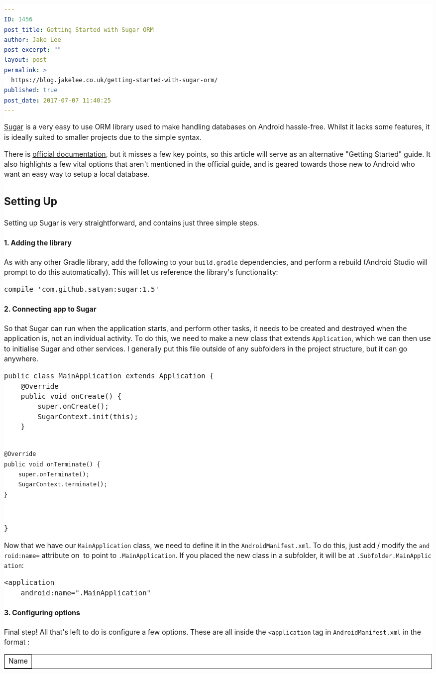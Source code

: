 ```yaml
---
ID: 1456
post_title: Getting Started with Sugar ORM
author: Jake Lee
post_excerpt: ""
layout: post
permalink: >
  https://blog.jakelee.co.uk/getting-started-with-sugar-orm/
published: true
post_date: 2017-07-07 11:40:25
---
```

<a href="https://github.com/chennaione/sugar" target="_blank" rel="noopener">Sugar</a> is a very easy to use ORM library used to make handling databases on Android hassle-free. Whilst it lacks some features, it is ideally suited to smaller projects due to the simple syntax.

There is <a href="http://satyan.github.io/sugar/getting-started.html" target="_blank" rel="noopener">official documentation</a>, but it misses a few key points, so this article will serve as an alternative "Getting Started" guide. It also highlights a few vital options that aren't mentioned in the official guide, and is geared towards those new to Android who want an easy way to setup a local database.
<h2>Setting Up</h2>
Setting up Sugar is very straightforward, and contains just three simple steps.
<h4>1. Adding the library</h4>
As with any other Gradle library, add the following to your <code>build.gradle</code> dependencies, and perform a rebuild (Android Studio will prompt to do this automatically). This will let us reference the library's functionality:
<pre>compile <span class="pl-s"><span class="pl-pds">'</span>com.github.satyan:sugar:1.5<span class="pl-pds">'</span></span></pre>
<h4>2. Connecting app to Sugar</h4>
So that Sugar can run when the application starts, and perform other tasks, it needs to be created and destroyed when the application is, not an individual activity. To do this, we need to make a new class that extends <code>Application</code>, which we can then use to initialise Sugar and other services. I generally put this file outside of any subfolders in the project structure, but it can go anywhere.
<pre>
public class MainApplication extends Application {
    @Override
    public void onCreate() {
        super.onCreate();
        SugarContext.init(this);
    }

    @Override
    public void onTerminate() {
        super.onTerminate();
        SugarContext.terminate();
    }
}</pre>
Now that we have our <code>MainApplication</code> class, we need to define it in the <code>AndroidManifest.xml</code>. To do this, just add / modify the <code>android:name=</code> attribute on <code></code> to point to <code>.MainApplication</code>. If you placed the new class in a subfolder, it will be at <code>.Subfolder.MainApplication</code>:
<pre>
&lt;application
    android:name=".MainApplication"</pre>
<h4>3. Configuring options</h4>
Final step! All that's left to do is configure a few options. These are all inside the <code>&lt;application</code> tag in <code>AndroidManifest.xml</code> in the format <code></code>:
<table dir="ltr" border="1" cellspacing="0" cellpadding="0">
<tbody>
<tr>
<td>Name</td>